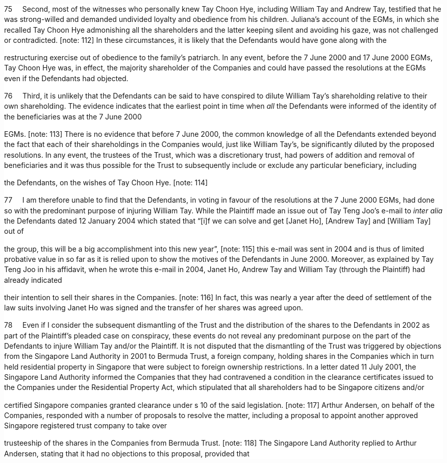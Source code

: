 75     Second, most of the witnesses who personally knew Tay Choon Hye, including William Tay and Andrew Tay, testified that he was strong-willed and demanded undivided loyalty and obedience from his children. Juliana’s account of the EGMs, in which she recalled Tay Choon Hye admonishing all the shareholders and the latter keeping silent and avoiding his gaze, was not challenged or contradicted. [note: 112] In these circumstances, it is likely that the Defendants would have gone along with the 

restructuring exercise out of obedience to the family’s patriarch. In any event, before the 7 June 2000 and 17 June 2000 EGMs, Tay Choon Hye was, in effect, the majority shareholder of the Companies and could have passed the resolutions at the EGMs even if the Defendants had objected. 

76     Third, it is unlikely that the Defendants can be said to have conspired to dilute William Tay’s shareholding relative to their own shareholding. The evidence indicates that the earliest point in time when _all_ the Defendants were informed of the identity of the beneficiaries was at the 7 June 2000 

EGMs. [note: 113] There is no evidence that before 7 June 2000, the common knowledge of all the Defendants extended beyond the fact that each of their shareholdings in the Companies would, just like William Tay’s, be significantly diluted by the proposed resolutions. In any event, the trustees of the Trust, which was a discretionary trust, had powers of addition and removal of beneficiaries and it was thus possible for the Trust to subsequently include or exclude any particular beneficiary, including 

the Defendants, on the wishes of Tay Choon Hye. [note: 114] 

77     I am therefore unable to find that the Defendants, in voting in favour of the resolutions at the 7 June 2000 EGMs, had done so with the predominant purpose of injuring William Tay. While the Plaintiff made an issue out of Tay Teng Joo’s e-mail to _inter alia_ the Defendants dated 12 January 2004 which stated that “[i]f we can solve and get [Janet Ho], [Andrew Tay] and [William Tay] out of 

the group, this will be a big accomplishment into this new year”, [note: 115] this e-mail was sent in 2004 and is thus of limited probative value in so far as it is relied upon to show the motives of the Defendants in June 2000. Moreover, as explained by Tay Teng Joo in his affidavit, when he wrote this e-mail in 2004, Janet Ho, Andrew Tay and William Tay (through the Plaintiff) had already indicated 

their intention to sell their shares in the Companies. [note: 116] In fact, this was nearly a year after the deed of settlement of the law suits involving Janet Ho was signed and the transfer of her shares was agreed upon. 

78     Even if I consider the subsequent dismantling of the Trust and the distribution of the shares to the Defendants in 2002 as part of the Plaintiff’s pleaded case on conspiracy, these events do not reveal any predominant purpose on the part of the Defendants to injure William Tay and/or the Plaintiff. It is not disputed that the dismantling of the Trust was triggered by objections from the Singapore Land Authority in 2001 to Bermuda Trust, a foreign company, holding shares in the Companies which in turn held residential property in Singapore that were subject to foreign ownership restrictions. In a letter dated 11 July 2001, the Singapore Land Authority informed the Companies that they had contravened a condition in the clearance certificates issued to the Companies under the Residential Property Act, which stipulated that all shareholders had to be Singapore citizens and/or 

certified Singapore companies granted clearance under s 10 of the said legislation. [note: 117] Arthur Andersen, on behalf of the Companies, responded with a number of proposals to resolve the matter, including a proposal to appoint another approved Singapore registered trust company to take over 

trusteeship of the shares in the Companies from Bermuda Trust. [note: 118] The Singapore Land Authority replied to Arthur Andersen, stating that it had no objections to this proposal, provided that 
